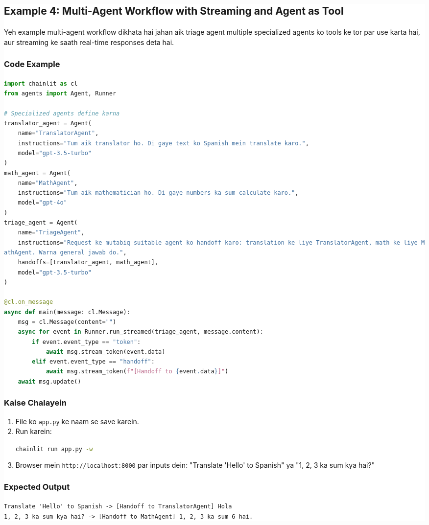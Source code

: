 
## Example 4: Multi-Agent Workflow with Streaming and Agent as Tool

Yeh example multi-agent workflow dikhata hai jahan aik triage agent multiple specialized agents ko tools ke tor par use karta hai, aur streaming ke saath real-time responses deta hai.

### Code Example
```python
import chainlit as cl
from agents import Agent, Runner

# Specialized agents define karna
translator_agent = Agent(
    name="TranslatorAgent",
    instructions="Tum aik translator ho. Di gaye text ko Spanish mein translate karo.",
    model="gpt-3.5-turbo"
)
math_agent = Agent(
    name="MathAgent",
    instructions="Tum aik mathematician ho. Di gaye numbers ka sum calculate karo.",
    model="gpt-4o"
)
triage_agent = Agent(
    name="TriageAgent",
    instructions="Request ke mutabiq suitable agent ko handoff karo: translation ke liye TranslatorAgent, math ke liye MathAgent. Warna general jawab do.",
    handoffs=[translator_agent, math_agent],
    model="gpt-3.5-turbo"
)

@cl.on_message
async def main(message: cl.Message):
    msg = cl.Message(content="")
    async for event in Runner.run_streamed(triage_agent, message.content):
        if event.event_type == "token":
            await msg.stream_token(event.data)
        elif event.event_type == "handoff":
            await msg.stream_token(f"[Handoff to {event.data}]")
    await msg.update()
```

### Kaise Chalayein
1. File ko `app.py` ke naam se save karein.
2. Run karein:
   ```bash
   chainlit run app.py -w
   ```
3. Browser mein `http://localhost:8000` par inputs dein: "Translate 'Hello' to Spanish" ya "1, 2, 3 ka sum kya hai?"

### Expected Output
```
Translate 'Hello' to Spanish -> [Handoff to TranslatorAgent] Hola
1, 2, 3 ka sum kya hai? -> [Handoff to MathAgent] 1, 2, 3 ka sum 6 hai.
```
